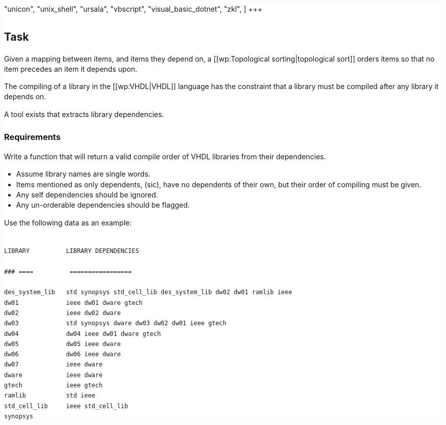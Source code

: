   "unicon",
  "unix_shell",
  "ursala",
  "vbscript",
  "visual_basic_dotnet",
  "zkl",
]
+++

## Task
Given a mapping between items, and items they depend on, a [[wp:Topological sorting|topological sort]] orders items so that no item precedes an item it depends upon.

The compiling of a library in the [[wp:VHDL|VHDL]] language has the constraint that a library must be compiled after any library it depends on.

A tool exists that extracts library dependencies.


### Requirements
Write a function that will return a valid compile order of VHDL libraries from their dependencies.

* Assume library names are single words.
* Items mentioned as only dependents, (sic), have no dependents of their own, but their order of compiling must be given.
* Any self dependencies should be ignored.
* Any un-orderable dependencies should be flagged.



Use the following data as an example:

```txt

LIBRARY          LIBRARY DEPENDENCIES

### ====          =================

des_system_lib   std synopsys std_cell_lib des_system_lib dw02 dw01 ramlib ieee
dw01             ieee dw01 dware gtech
dw02             ieee dw02 dware
dw03             std synopsys dware dw03 dw02 dw01 ieee gtech
dw04             dw04 ieee dw01 dware gtech
dw05             dw05 ieee dware
dw06             dw06 ieee dware
dw07             ieee dware
dware            ieee dware
gtech            ieee gtech
ramlib           std ieee
std_cell_lib     ieee std_cell_lib
synopsys

```

